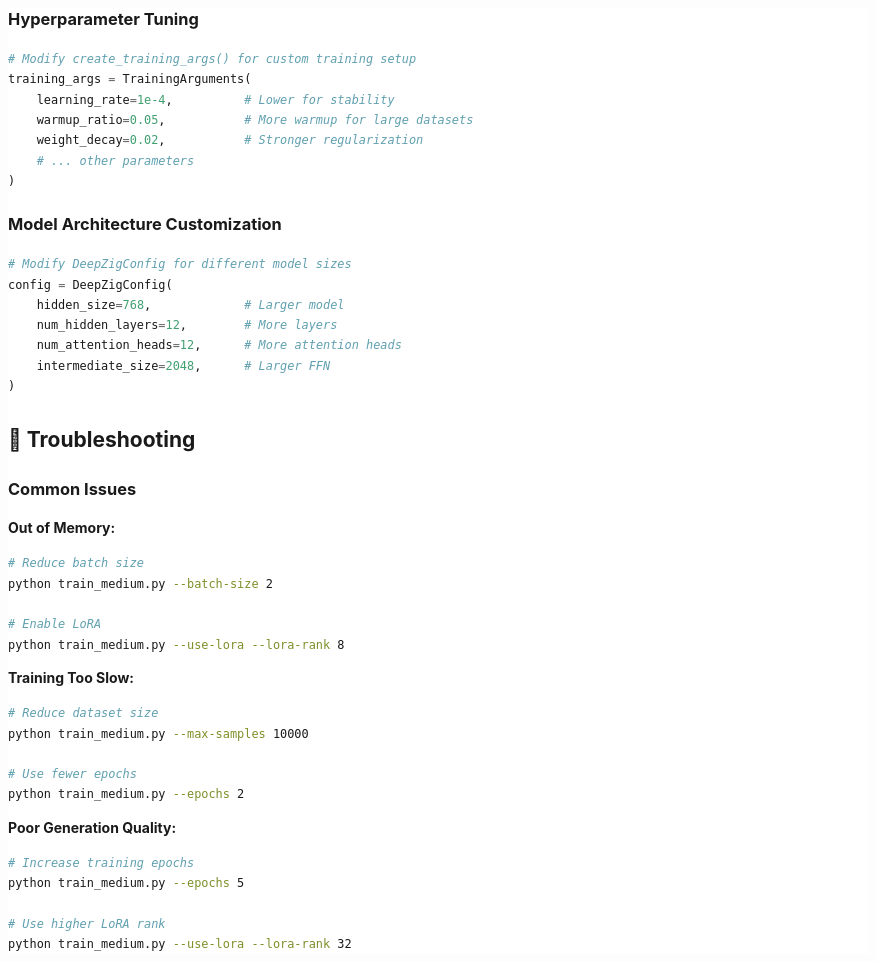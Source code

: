 ### Hyperparameter Tuning
```python
# Modify create_training_args() for custom training setup
training_args = TrainingArguments(
    learning_rate=1e-4,          # Lower for stability
    warmup_ratio=0.05,           # More warmup for large datasets
    weight_decay=0.02,           # Stronger regularization
    # ... other parameters
)
```

### Model Architecture Customization
```python
# Modify DeepZigConfig for different model sizes
config = DeepZigConfig(
    hidden_size=768,             # Larger model
    num_hidden_layers=12,        # More layers
    num_attention_heads=12,      # More attention heads
    intermediate_size=2048,      # Larger FFN
)
```

## 🐛 Troubleshooting

### Common Issues

**Out of Memory:**
```bash
# Reduce batch size
python train_medium.py --batch-size 2

# Enable LoRA
python train_medium.py --use-lora --lora-rank 8
```

**Training Too Slow:**
```bash
# Reduce dataset size
python train_medium.py --max-samples 10000

# Use fewer epochs
python train_medium.py --epochs 2
```

**Poor Generation Quality:**
```bash
# Increase training epochs
python train_medium.py --epochs 5

# Use higher LoRA rank
python train_medium.py --use-lora --lora-rank 32
```
